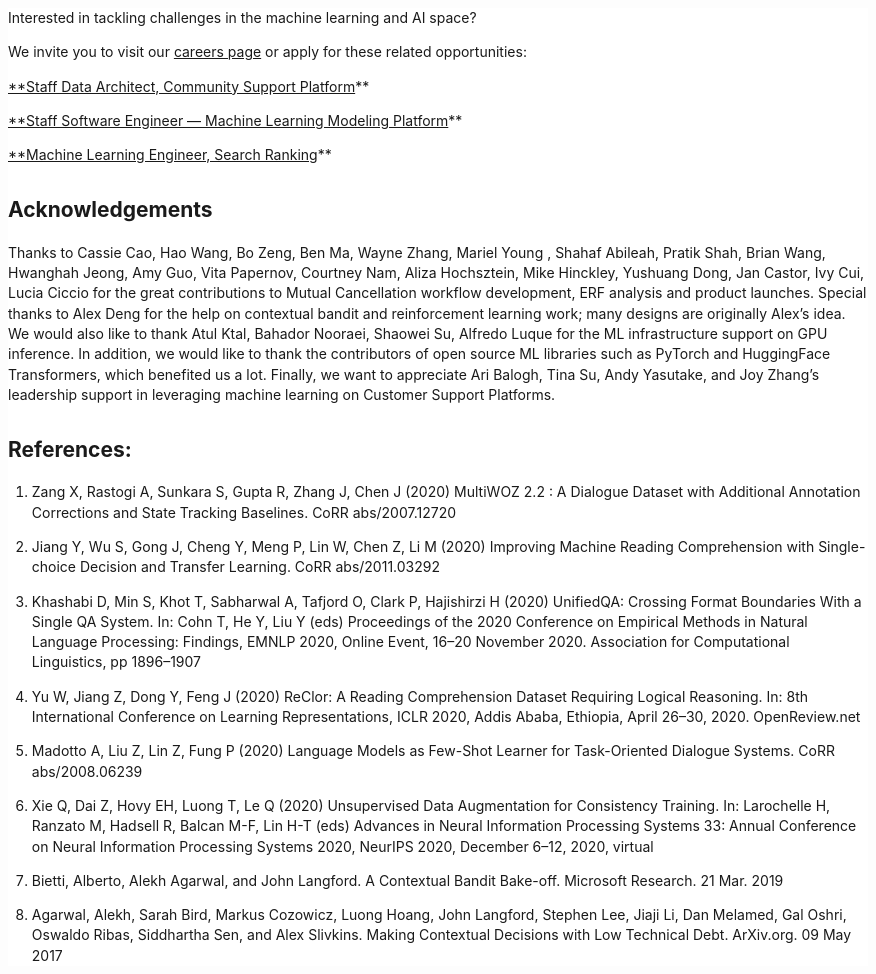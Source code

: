 Interested in tackling challenges in the machine learning and AI space?

We invite you to visit our [careers page](https://careers.airbnb.com) or apply for these related opportunities:

[**Staff Data Architect, Community Support Platform](https://grnh.se/36f092141us)**

[**Staff Software Engineer — Machine Learning Modeling Platform](https://grnh.se/ae09e08b1us)**

[**Machine Learning Engineer, Search Ranking](https://grnh.se/6648b3961us)**

## Acknowledgements

Thanks to Cassie Cao, Hao Wang, Bo Zeng, Ben Ma, Wayne Zhang, Mariel Young , Shahaf Abileah, Pratik Shah, Brian Wang, Hwanghah Jeong, Amy Guo, Vita Papernov, Courtney Nam, Aliza Hochsztein, Mike Hinckley, Yushuang Dong, Jan Castor, Ivy Cui, Lucia Ciccio for the great contributions to Mutual Cancellation workflow development, ERF analysis and product launches. Special thanks to Alex Deng for the help on contextual bandit and reinforcement learning work; many designs are originally Alex’s idea. We would also like to thank Atul Ktal, Bahador Nooraei, Shaowei Su, Alfredo Luque for the ML infrastructure support on GPU inference. In addition, we would like to thank the contributors of open source ML libraries such as PyTorch and HuggingFace Transformers, which benefited us a lot. Finally, we want to appreciate Ari Balogh, Tina Su, Andy Yasutake, and Joy Zhang’s leadership support in leveraging machine learning on Customer Support Platforms.

## References:

 1. Zang X, Rastogi A, Sunkara S, Gupta R, Zhang J, Chen J (2020) MultiWOZ 2.2 : A Dialogue Dataset with Additional Annotation Corrections and State Tracking Baselines. CoRR abs/2007.12720

 2. Jiang Y, Wu S, Gong J, Cheng Y, Meng P, Lin W, Chen Z, Li M (2020) Improving Machine Reading Comprehension with Single-choice Decision and Transfer Learning. CoRR abs/2011.03292

 3. Khashabi D, Min S, Khot T, Sabharwal A, Tafjord O, Clark P, Hajishirzi H (2020) UnifiedQA: Crossing Format Boundaries With a Single QA System. In: Cohn T, He Y, Liu Y (eds) Proceedings of the 2020 Conference on Empirical Methods in Natural Language Processing: Findings, EMNLP 2020, Online Event, 16–20 November 2020. Association for Computational Linguistics, pp 1896–1907

 4. Yu W, Jiang Z, Dong Y, Feng J (2020) ReClor: A Reading Comprehension Dataset Requiring Logical Reasoning. In: 8th International Conference on Learning Representations, ICLR 2020, Addis Ababa, Ethiopia, April 26–30, 2020. OpenReview.net

 5. Madotto A, Liu Z, Lin Z, Fung P (2020) Language Models as Few-Shot Learner for Task-Oriented Dialogue Systems. CoRR abs/2008.06239

 6. Xie Q, Dai Z, Hovy EH, Luong T, Le Q (2020) Unsupervised Data Augmentation for Consistency Training. In: Larochelle H, Ranzato M, Hadsell R, Balcan M-F, Lin H-T (eds) Advances in Neural Information Processing Systems 33: Annual Conference on Neural Information Processing Systems 2020, NeurIPS 2020, December 6–12, 2020, virtual

 7. Bietti, Alberto, Alekh Agarwal, and John Langford. A Contextual Bandit Bake-off. Microsoft Research. 21 Mar. 2019

 8. Agarwal, Alekh, Sarah Bird, Markus Cozowicz, Luong Hoang, John Langford, Stephen Lee, Jiaji Li, Dan Melamed, Gal Oshri, Oswaldo Ribas, Siddhartha Sen, and Alex Slivkins. Making Contextual Decisions with Low Technical Debt. ArXiv.org. 09 May 2017
